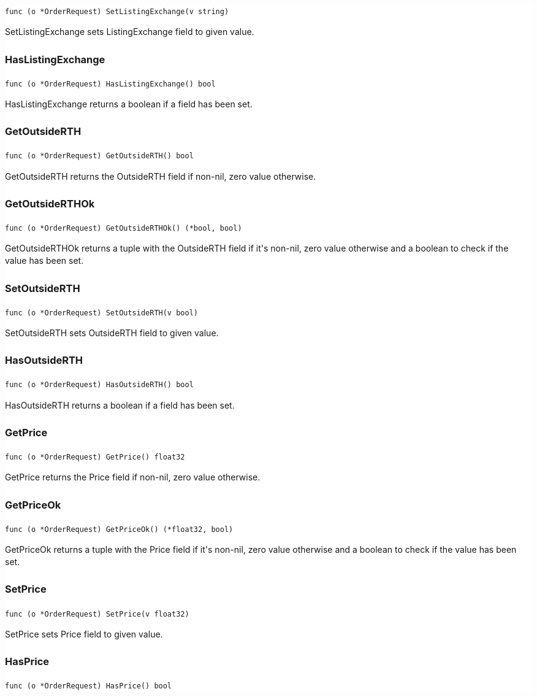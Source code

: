 `func (o *OrderRequest) SetListingExchange(v string)`

SetListingExchange sets ListingExchange field to given value.

### HasListingExchange

`func (o *OrderRequest) HasListingExchange() bool`

HasListingExchange returns a boolean if a field has been set.

### GetOutsideRTH

`func (o *OrderRequest) GetOutsideRTH() bool`

GetOutsideRTH returns the OutsideRTH field if non-nil, zero value otherwise.

### GetOutsideRTHOk

`func (o *OrderRequest) GetOutsideRTHOk() (*bool, bool)`

GetOutsideRTHOk returns a tuple with the OutsideRTH field if it's non-nil, zero value otherwise
and a boolean to check if the value has been set.

### SetOutsideRTH

`func (o *OrderRequest) SetOutsideRTH(v bool)`

SetOutsideRTH sets OutsideRTH field to given value.

### HasOutsideRTH

`func (o *OrderRequest) HasOutsideRTH() bool`

HasOutsideRTH returns a boolean if a field has been set.

### GetPrice

`func (o *OrderRequest) GetPrice() float32`

GetPrice returns the Price field if non-nil, zero value otherwise.

### GetPriceOk

`func (o *OrderRequest) GetPriceOk() (*float32, bool)`

GetPriceOk returns a tuple with the Price field if it's non-nil, zero value otherwise
and a boolean to check if the value has been set.

### SetPrice

`func (o *OrderRequest) SetPrice(v float32)`

SetPrice sets Price field to given value.

### HasPrice

`func (o *OrderRequest) HasPrice() bool`
